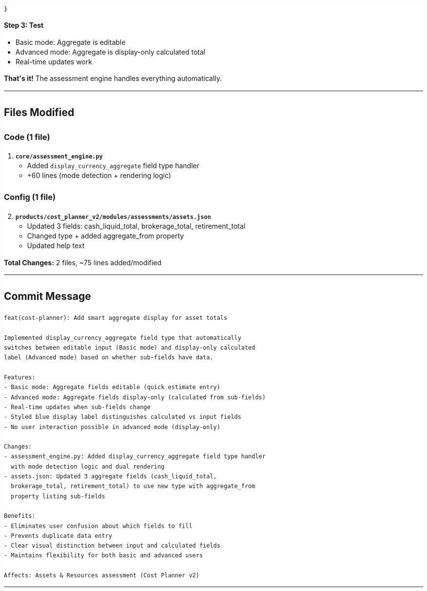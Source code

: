 ```json
}
```

**Step 3: Test**
- Basic mode: Aggregate is editable
- Advanced mode: Aggregate is display-only calculated total
- Real-time updates work

**That's it!** The assessment engine handles everything automatically.

---

## Files Modified

### Code (1 file)
1. **`core/assessment_engine.py`**
   - Added `display_currency_aggregate` field type handler
   - +60 lines (mode detection + rendering logic)

### Config (1 file)
2. **`products/cost_planner_v2/modules/assessments/assets.json`**
   - Updated 3 fields: cash_liquid_total, brokerage_total, retirement_total
   - Changed type + added aggregate_from property
   - Updated help text

**Total Changes:** 2 files, ~75 lines added/modified

---

## Commit Message

```
feat(cost-planner): Add smart aggregate display for asset totals

Implemented display_currency_aggregate field type that automatically
switches between editable input (Basic mode) and display-only calculated
label (Advanced mode) based on whether sub-fields have data.

Features:
- Basic mode: Aggregate fields editable (quick estimate entry)
- Advanced mode: Aggregate fields display-only (calculated from sub-fields)
- Real-time updates when sub-fields change
- Styled blue display label distinguishes calculated vs input fields
- No user interaction possible in advanced mode (display-only)

Changes:
- assessment_engine.py: Added display_currency_aggregate field type handler
  with mode detection logic and dual rendering
- assets.json: Updated 3 aggregate fields (cash_liquid_total,
  brokerage_total, retirement_total) to use new type with aggregate_from
  property listing sub-fields

Benefits:
- Eliminates user confusion about which fields to fill
- Prevents duplicate data entry
- Clear visual distinction between input and calculated fields
- Maintains flexibility for both basic and advanced users

Affects: Assets & Resources assessment (Cost Planner v2)
```

---